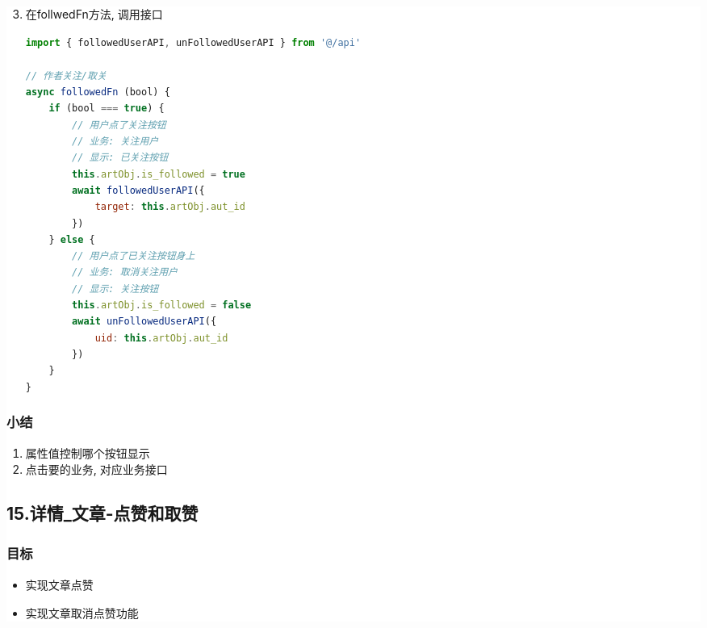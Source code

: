 3. 在follwedFn方法, 调用接口

   ```js
   import { followedUserAPI, unFollowedUserAPI } from '@/api'
   
   // 作者关注/取关
   async followedFn (bool) {
       if (bool === true) {
           // 用户点了关注按钮
           // 业务: 关注用户
           // 显示: 已关注按钮
           this.artObj.is_followed = true
           await followedUserAPI({
               target: this.artObj.aut_id
           })
       } else {
           // 用户点了已关注按钮身上
           // 业务: 取消关注用户
           // 显示: 关注按钮
           this.artObj.is_followed = false
           await unFollowedUserAPI({
               uid: this.artObj.aut_id
           })
       }
   }
   ```

### 小结

1. 属性值控制哪个按钮显示
2. 点击要的业务, 对应业务接口

## 15.详情_文章-点赞和取赞

### 目标

* 实现文章点赞

* 实现文章取消点赞功能
